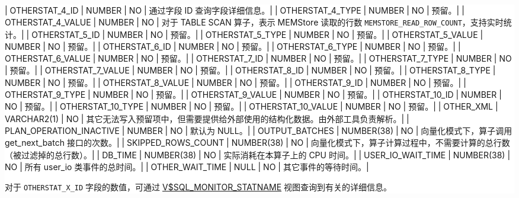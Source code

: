 | OTHERSTAT_4_ID          | NUMBER        | NO   | 通过字段 ID 查询字段详细信息。|
| OTHERSTAT_4_TYPE        | NUMBER        | NO   | 预留。|
| OTHERSTAT_4_VALUE       | NUMBER        | NO   | 对于 TABLE SCAN 算子，表示 MEMStore 读取的行数 `MEMSTORE_READ_ROW_COUNT`，支持实时统计。|
| OTHERSTAT_5_ID          | NUMBER        | NO   | 预留。|
| OTHERSTAT_5_TYPE        | NUMBER        | NO   | 预留。|
| OTHERSTAT_5_VALUE       | NUMBER        | NO   | 预留。|
| OTHERSTAT_6_ID          | NUMBER        | NO   | 预留。|
| OTHERSTAT_6_TYPE        | NUMBER        | NO   | 预留。|
| OTHERSTAT_6_VALUE       | NUMBER        | NO   | 预留。|
| OTHERSTAT_7_ID          | NUMBER        | NO   | 预留。|
| OTHERSTAT_7_TYPE        | NUMBER        | NO   | 预留。|
| OTHERSTAT_7_VALUE       | NUMBER        | NO   | 预留。|
| OTHERSTAT_8_ID          | NUMBER        | NO   | 预留。|
| OTHERSTAT_8_TYPE        | NUMBER        | NO   | 预留。|
| OTHERSTAT_8_VALUE       | NUMBER        | NO   | 预留。|
| OTHERSTAT_9_ID          | NUMBER        | NO   | 预留。|
| OTHERSTAT_9_TYPE        | NUMBER        | NO   | 预留。|
| OTHERSTAT_9_VALUE       | NUMBER        | NO   | 预留。|
| OTHERSTAT_10_ID         | NUMBER        | NO   | 预留。|
| OTHERSTAT_10_TYPE       | NUMBER        | NO   | 预留。|
| OTHERSTAT_10_VALUE      | NUMBER        | NO   | 预留。|
| OTHER_XML               | VARCHAR2(1)   | NO   | 其它无法写入预留项中，但需要提供给外部使用的结构化数据。由外部工具负责解析。|
| PLAN_OPERATION_INACTIVE | NUMBER        | NO   | 默认为 NULL。|
| OUTPUT_BATCHES          | NUMBER(38)    | NO   | 向量化模式下，算子调用 get_next_batch 接口的次数。|
| SKIPPED_ROWS_COUNT      | NUMBER(38)    | NO   | 向量化模式下，算子计算过程中，不需要计算的总行数（被过滤掉的总行数）。|
| DB_TIME                 | NUMBER(38)    | NO   | 实际消耗在本算子上的 CPU 时间。|
| USER_IO_WAIT_TIME       | NUMBER(38)    | NO   | 所有 user_io 类事件的总时间。|
| OTHER_WAIT_TIME         | NULL          | NO   | 其它事件的等待时间。|

对于 `OTHERSTAT_X_ID` 字段的数值，可通过 [V$SQL_MONITOR_STATNAME](35500.v-sql_monitor_statname-of-oracle-mode.md) 视图查询到有关的详细信息。
